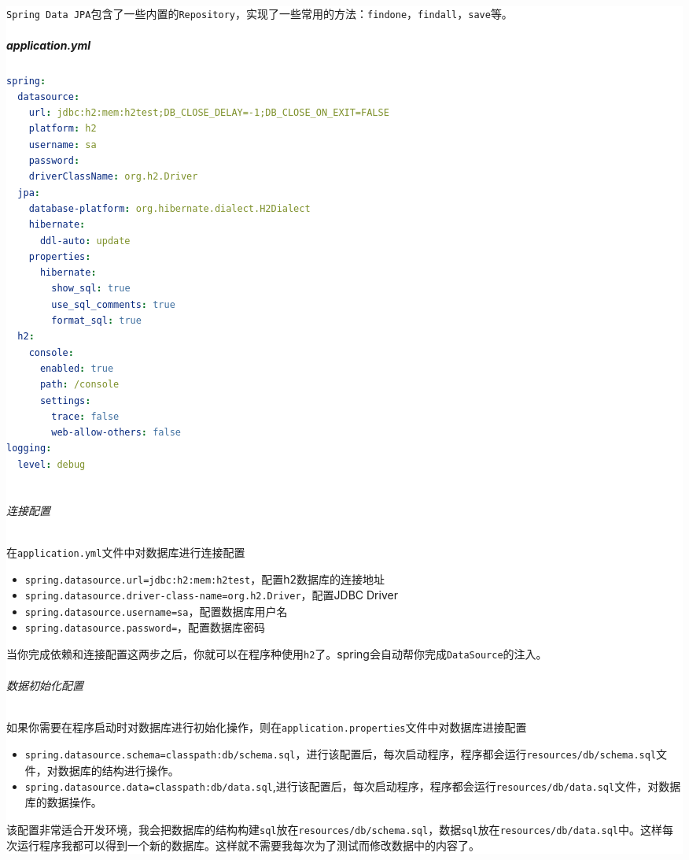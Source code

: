 `Spring Data JPA`包含了一些内置的`Repository`，实现了一些常用的方法：`findone`，`findall`，`save`等。

##### application.yml

```yaml
spring:
  datasource:
    url: jdbc:h2:mem:h2test;DB_CLOSE_DELAY=-1;DB_CLOSE_ON_EXIT=FALSE
    platform: h2
    username: sa
    password:
    driverClassName: org.h2.Driver
  jpa:
    database-platform: org.hibernate.dialect.H2Dialect
    hibernate:
      ddl-auto: update
    properties:
      hibernate:
        show_sql: true
        use_sql_comments: true
        format_sql: true
  h2:
    console:
      enabled: true
      path: /console
      settings:
        trace: false
        web-allow-others: false
logging:
  level: debug
 
```

###### 连接配置

在`application.yml`文件中对数据库进行连接配置

- `spring.datasource.url=jdbc:h2:mem:h2test`，配置h2数据库的连接地址
- `spring.datasource.driver-class-name=org.h2.Driver`，配置JDBC Driver
- `spring.datasource.username=sa`，配置数据库用户名
- `spring.datasource.password=`，配置数据库密码

当你完成依赖和连接配置这两步之后，你就可以在程序种使用`h2`了。spring会自动帮你完成`DataSource`的注入。

###### 数据初始化配置

如果你需要在程序启动时对数据库进行初始化操作，则在`application.properties`文件中对数据库进接配置

- `spring.datasource.schema=classpath:db/schema.sql`，进行该配置后，每次启动程序，程序都会运行`resources/db/schema.sql`文件，对数据库的结构进行操作。
- `spring.datasource.data=classpath:db/data.sql`,进行该配置后，每次启动程序，程序都会运行`resources/db/data.sql`文件，对数据库的数据操作。

该配置非常适合开发环境，我会把数据库的结构构建`sql`放在`resources/db/schema.sql`，数据`sql`放在`resources/db/data.sql`中。这样每次运行程序我都可以得到一个新的数据库。这样就不需要我每次为了测试而修改数据中的内容了。
